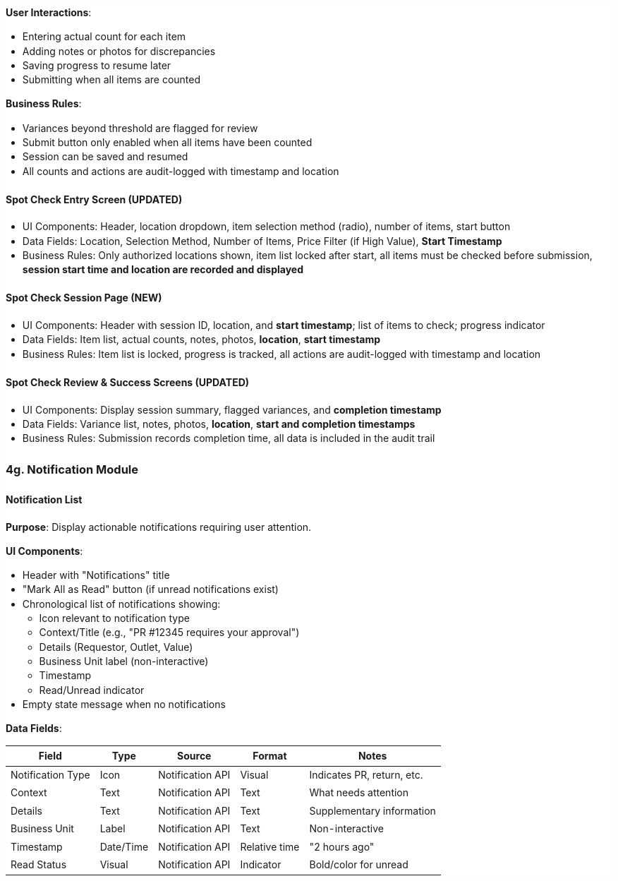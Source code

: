 **User Interactions**:
- Entering actual count for each item
- Adding notes or photos for discrepancies
- Saving progress to resume later
- Submitting when all items are counted

**Business Rules**:
- Variances beyond threshold are flagged for review
- Submit button only enabled when all items have been counted
- Session can be saved and resumed
- All counts and actions are audit-logged with timestamp and location

#### Spot Check Entry Screen (UPDATED)
- UI Components: Header, location dropdown, item selection method (radio), number of items, start button
- Data Fields: Location, Selection Method, Number of Items, Price Filter (if High Value), **Start Timestamp**
- Business Rules: Only authorized locations shown, item list locked after start, all items must be checked before submission, **session start time and location are recorded and displayed**

#### Spot Check Session Page (NEW)
- UI Components: Header with session ID, location, and **start timestamp**; list of items to check; progress indicator
- Data Fields: Item list, actual counts, notes, photos, **location**, **start timestamp**
- Business Rules: Item list is locked, progress is tracked, all actions are audit-logged with timestamp and location

#### Spot Check Review & Success Screens (UPDATED)
- UI Components: Display session summary, flagged variances, and **completion timestamp**
- Data Fields: Variance list, notes, photos, **location**, **start and completion timestamps**
- Business Rules: Submission records completion time, all data is included in the audit trail

### 4g. Notification Module

#### Notification List

**Purpose**: Display actionable notifications requiring user attention.

**UI Components**:
- Header with "Notifications" title
- "Mark All as Read" button (if unread notifications exist)
- Chronological list of notifications showing:
  - Icon relevant to notification type
  - Context/Title (e.g., "PR #12345 requires your approval")
  - Details (Requestor, Outlet, Value)
  - Business Unit label (non-interactive)
  - Timestamp
  - Read/Unread indicator
- Empty state message when no notifications

**Data Fields**:

| Field | Type | Source | Format | Notes |
|-------|------|--------|--------|-------|
| Notification Type | Icon | Notification API | Visual | Indicates PR, return, etc. |
| Context | Text | Notification API | Text | What needs attention |
| Details | Text | Notification API | Text | Supplementary information |
| Business Unit | Label | Notification API | Text | Non-interactive |
| Timestamp | Date/Time | Notification API | Relative time | "2 hours ago" |
| Read Status | Visual | Notification API | Indicator | Bold/color for unread |
